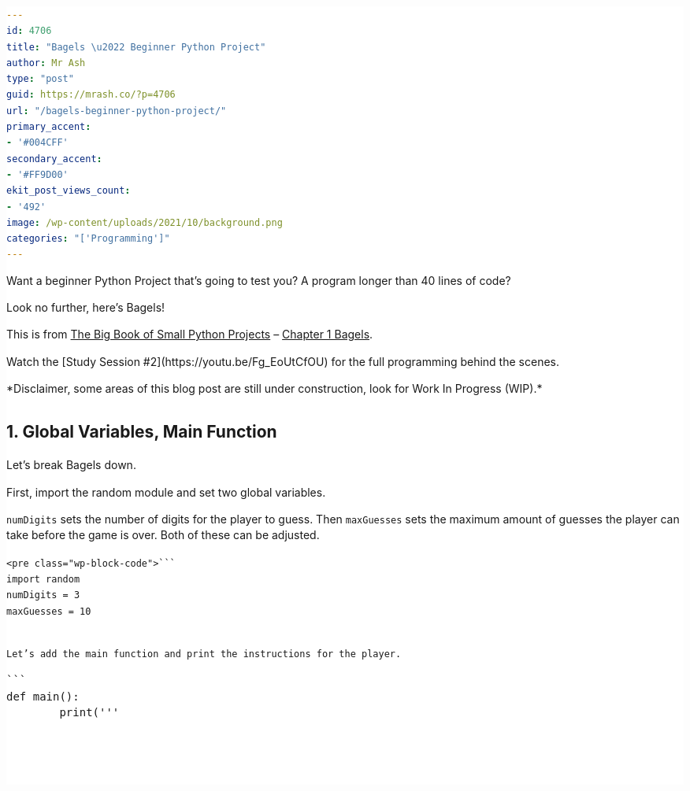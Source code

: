 ```yaml
---
id: 4706
title: "Bagels \u2022 Beginner Python Project"
author: Mr Ash
type: "post"
guid: https://mrash.co/?p=4706
url: "/bagels-beginner-python-project/"
primary_accent:
- '#004CFF'
secondary_accent:
- '#FF9D00'
ekit_post_views_count:
- '492'
image: /wp-content/uploads/2021/10/background.png
categories: "['Programming']"
---
```


Want a beginner Python Project that’s going to test you? A program longer than 40 lines of code?

Look no further, here’s Bagels!

This is from [The Big Book of Small Python Projects](https://inventwithpython.com/bigbookpython/) – [Chapter 1 Bagels](https://inventwithpython.com/bigbookpython/project1.html).

<iframe frameborder="0" height="500px" loading="lazy" src="https://replit.com/@mrashleyball/Bagels?lite=true" width="100%"></iframe>Watch the [Study Session #2](https://youtu.be/Fg_EoUtCfOU) for the full programming behind the scenes.

<figure class="wp-block-embed is-type-video is-provider-youtube wp-block-embed-youtube wp-embed-aspect-16-9 wp-has-aspect-ratio"><div class="wp-block-embed__wrapper"><iframe allow="accelerometer; autoplay; clipboard-write; encrypted-media; gyroscope; picture-in-picture" allowfullscreen="" frameborder="0" height="450" loading="lazy" src="https://www.youtube.com/embed/Fg_EoUtCfOU?feature=oembed" title="Bagels • Beginner Python Project • Big Book of Small Python Projects • Study Session #2 (LoFi Chill)" width="800"></iframe></div></figure>*Disclaimer, some areas of this blog post are still under construction, look for Work In Progress (WIP).*

## 1. Global Variables, Main Function

Let’s break Bagels down.

First, import the random module and set two global variables.

`numDigits` sets the number of digits for the player to guess. Then `maxGuesses` sets the maximum amount of guesses the player can take before the game is over. Both of these can be adjusted.

```
<pre class="wp-block-code">```
import random
numDigits = 3
maxGuesses = 10

```
```

Let’s add the main function and print the instructions for the player.

```
<pre class="wp-block-code">```
def main():
		print(''' 
		